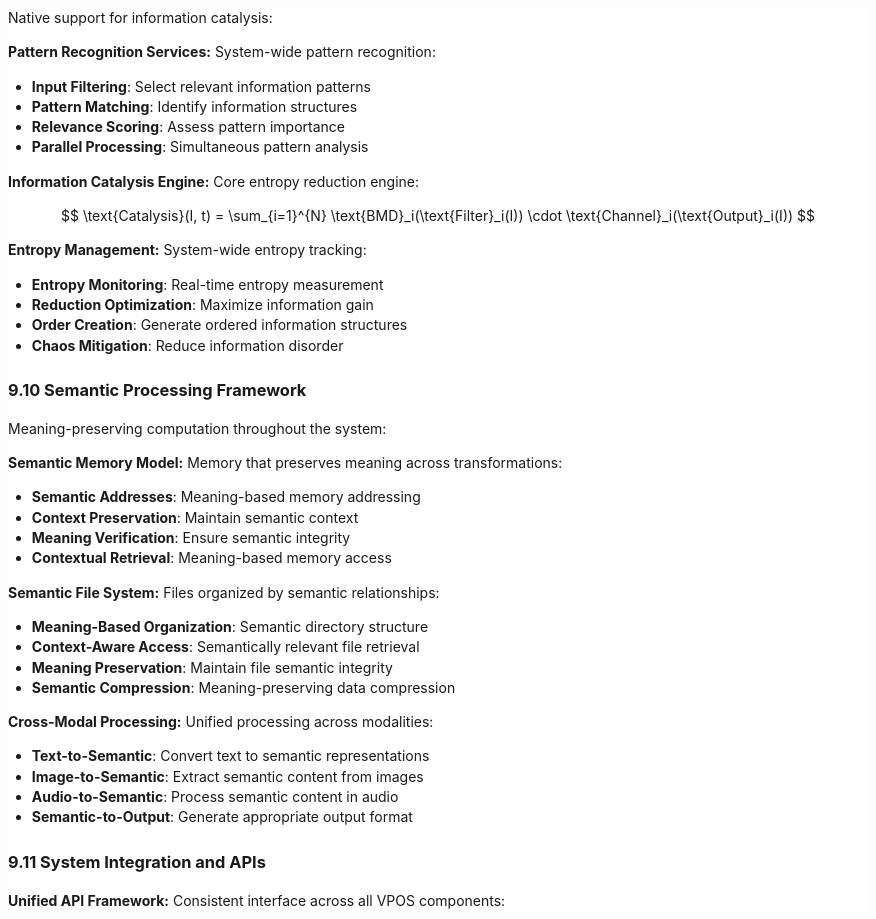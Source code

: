 Native support for information catalysis:

**Pattern Recognition Services:**
System-wide pattern recognition:

- **Input Filtering**: Select relevant information patterns
- **Pattern Matching**: Identify information structures
- **Relevance Scoring**: Assess pattern importance
- **Parallel Processing**: Simultaneous pattern analysis

**Information Catalysis Engine:**
Core entropy reduction engine:

$$
\text{Catalysis}(I, t) = \sum_{i=1}^{N} \text{BMD}_i(\text{Filter}_i(I)) \cdot \text{Channel}_i(\text{Output}_i(I))
$$

**Entropy Management:**
System-wide entropy tracking:

- **Entropy Monitoring**: Real-time entropy measurement
- **Reduction Optimization**: Maximize information gain
- **Order Creation**: Generate ordered information structures
- **Chaos Mitigation**: Reduce information disorder

### 9.10 Semantic Processing Framework

Meaning-preserving computation throughout the system:

**Semantic Memory Model:**
Memory that preserves meaning across transformations:

- **Semantic Addresses**: Meaning-based memory addressing
- **Context Preservation**: Maintain semantic context
- **Meaning Verification**: Ensure semantic integrity
- **Contextual Retrieval**: Meaning-based memory access

**Semantic File System:**
Files organized by semantic relationships:

- **Meaning-Based Organization**: Semantic directory structure
- **Context-Aware Access**: Semantically relevant file retrieval
- **Meaning Preservation**: Maintain file semantic integrity
- **Semantic Compression**: Meaning-preserving data compression

**Cross-Modal Processing:**
Unified processing across modalities:

- **Text-to-Semantic**: Convert text to semantic representations
- **Image-to-Semantic**: Extract semantic content from images
- **Audio-to-Semantic**: Process semantic content in audio
- **Semantic-to-Output**: Generate appropriate output format

### 9.11 System Integration and APIs

**Unified API Framework:**
Consistent interface across all VPOS components:
